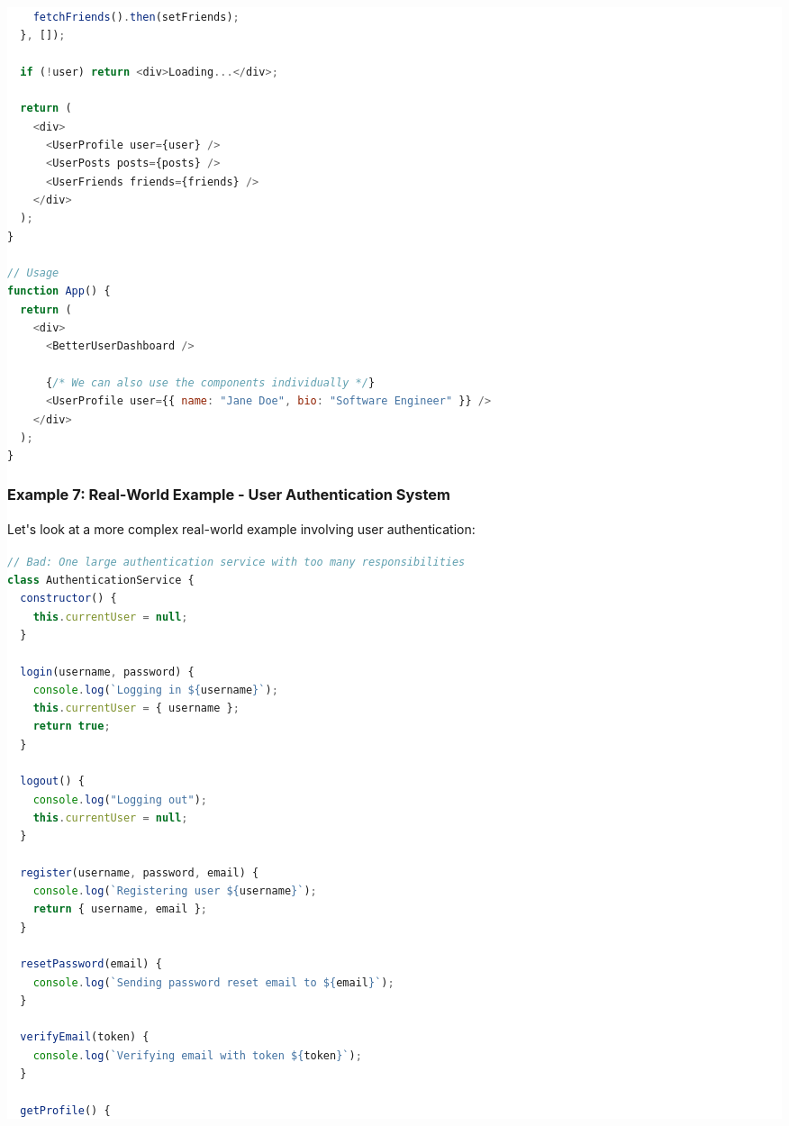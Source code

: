 ```javascript
    fetchFriends().then(setFriends);
  }, []);
  
  if (!user) return <div>Loading...</div>;
  
  return (
    <div>
      <UserProfile user={user} />
      <UserPosts posts={posts} />
      <UserFriends friends={friends} />
    </div>
  );
}

// Usage
function App() {
  return (
    <div>
      <BetterUserDashboard />
      
      {/* We can also use the components individually */}
      <UserProfile user={{ name: "Jane Doe", bio: "Software Engineer" }} />
    </div>
  );
}
```

### Example 7: Real-World Example - User Authentication System

Let's look at a more complex real-world example involving user authentication:

```javascript
// Bad: One large authentication service with too many responsibilities
class AuthenticationService {
  constructor() {
    this.currentUser = null;
  }
  
  login(username, password) {
    console.log(`Logging in ${username}`);
    this.currentUser = { username };
    return true;
  }
  
  logout() {
    console.log("Logging out");
    this.currentUser = null;
  }
  
  register(username, password, email) {
    console.log(`Registering user ${username}`);
    return { username, email };
  }
  
  resetPassword(email) {
    console.log(`Sending password reset email to ${email}`);
  }
  
  verifyEmail(token) {
    console.log(`Verifying email with token ${token}`);
  }
  
  getProfile() {
```